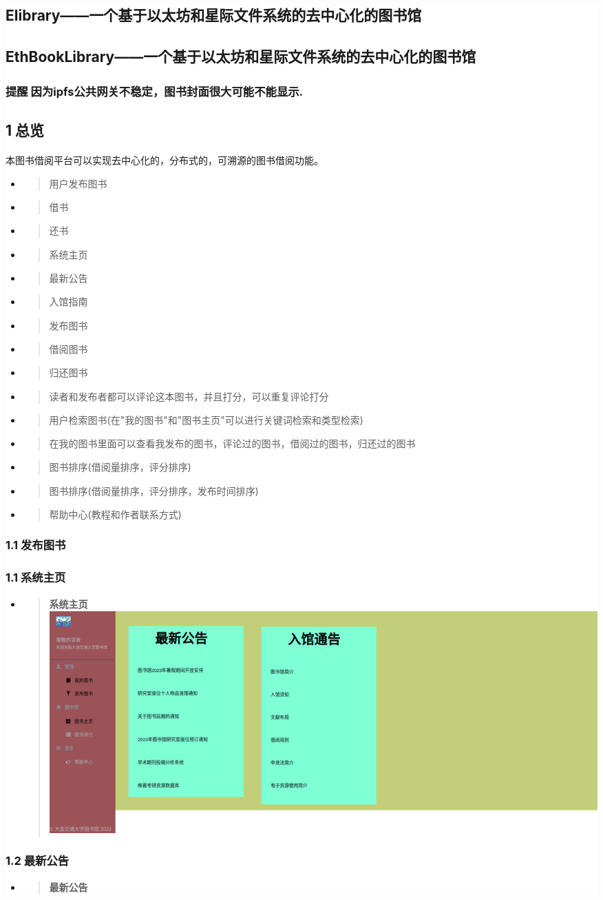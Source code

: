 ## Elibrary——一个基于以太坊和星际文件系统的去中心化的图书馆
## EthBookLibrary——一个基于以太坊和星际文件系统的去中心化的图书馆
### 提醒  因为ipfs公共网关不稳定，图书封面很大可能不能显示.

## 1 总览
本图书借阅平台可以实现去中心化的，分布式的，可溯源的图书借阅功能。
* >用户发布图书
* >借书
* >还书
* >系统主页
* >最新公告
* >入馆指南
* >发布图书
* >借阅图书
* >归还图书
* >读者和发布者都可以评论这本图书，并且打分，可以重复评论打分
* >用户检索图书(在"我的图书"和"图书主页"可以进行关键词检索和类型检索)
* >在我的图书里面可以查看我发布的图书，评论过的图书，借阅过的图书，归还过的图书
* >图书排序(借阅量排序，评分排序)
* >图书排序(借阅量排序，评分排序，发布时间排序)
* >帮助中心(教程和作者联系方式)

### 1.1 发布图书
### 1.1 系统主页
* >**系统主页**
![系统主页.png](https://github.com/ljxlzr/library-photo1/blob/main/docs/%E7%B3%BB%E7%BB%9F%E4%B8%BB%E9%A1%B5.png)

### 1.2 最新公告
* >**最新公告**
